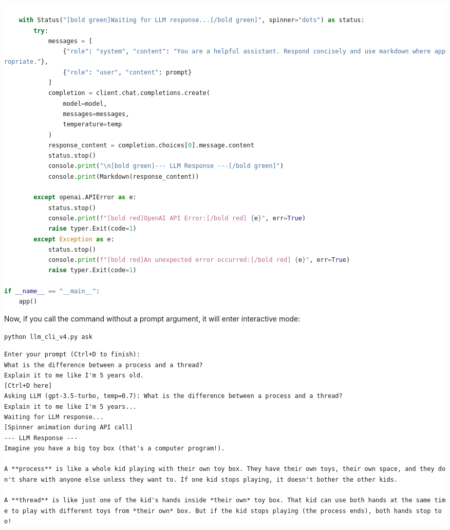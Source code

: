 ```python

    with Status("[bold green]Waiting for LLM response...[/bold green]", spinner="dots") as status:
        try:
            messages = [
                {"role": "system", "content": "You are a helpful assistant. Respond concisely and use markdown where appropriate."},
                {"role": "user", "content": prompt}
            ]
            completion = client.chat.completions.create(
                model=model,
                messages=messages,
                temperature=temp
            )
            response_content = completion.choices[0].message.content
            status.stop()
            console.print("\n[bold green]--- LLM Response ---[/bold green]")
            console.print(Markdown(response_content))

        except openai.APIError as e:
            status.stop()
            console.print(f"[bold red]OpenAI API Error:[/bold red] {e}", err=True)
            raise typer.Exit(code=1)
        except Exception as e:
            status.stop()
            console.print(f"[bold red]An unexpected error occurred:[/bold red] {e}", err=True)
            raise typer.Exit(code=1)

if __name__ == "__main__":
    app()
```

Now, if you call the command without a prompt argument, it will enter interactive mode:

```bash
python llm_cli_v4.py ask
```

```output
Enter your prompt (Ctrl+D to finish):
What is the difference between a process and a thread?
Explain it to me like I'm 5 years old.
[Ctrl+D here]
Asking LLM (gpt-3.5-turbo, temp=0.7): What is the difference between a process and a thread?
Explain it to me like I'm 5 years...
Waiting for LLM response...
[Spinner animation during API call]
--- LLM Response ---
Imagine you have a big toy box (that's a computer program!).

A **process** is like a whole kid playing with their own toy box. They have their own toys, their own space, and they don't share with anyone else unless they want to. If one kid stops playing, it doesn't bother the other kids.

A **thread** is like just one of the kid's hands inside *their own* toy box. That kid can use both hands at the same time to play with different toys from *their own* box. But if the kid stops playing (the process ends), both hands stop too!
```
